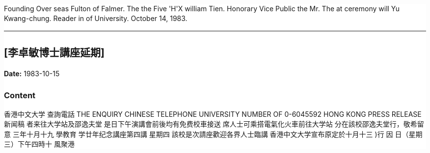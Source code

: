 Founding
Over seas
Fulton of
Falmer.
The
the
Five
'H'X
william
Tien.
Honorary
Vice
 Public
the
Mr.
The
at
 ceremony
will
Yu
Kwang-chung.
Reader
in
of
 University.
October
14, 1983.

---

## [李卓敏博士講座延期]

**Date:** 1983-10-15

### Content

香港中文大学
查詢電話
THE
ENQUIRY
CHINESE
TELEPHONE
UNIVERSITY
NUMBER
OF
0-6045592
HONG
KONG
PRESS RELEASE
新闻稿
者来往大学站及邵逸夫堂
是日下午演講會前後均有免费校車接送
席人士可乘搭電氣化火車前往大学站
分在該校邵逸夫堂行，敬希留意
三年十月十九
學教育
学廿年纪念講座第四講
星期四
該校是次請座歡迎各界人士臨講
香港中文大学宣布原定於十月十三
)行
因
日（星期三）下午四時十
風聚港